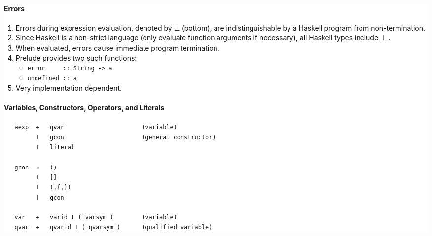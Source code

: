 #### Errors
1. Errors during expression evaluation, denoted by ⊥ (bottom), are 
   indistinguishable by a Haskell program from non-termination.
2. Since Haskell is a non-strict language (only evaluate function
   arguments if necessary), all Haskell types include ⊥ .
3. When evaluated, errors cause immediate program termination.
4. Prelude provides two such functions:
   * `error     :: String -> a`
   * `undefined :: a`
5. Very implementation dependent.

#### Variables, Constructors, Operators, and Literals
```
   aexp  ➔   qvar                      (variable)
         ǀ   gcon                      (general constructor)
         ǀ   literal

   gcon  ➔   ()
         ǀ   []
         ǀ   (,{,})
         ǀ   qcon

   var   ➔   varid ǀ ( varsym )        (variable)
   qvar  ➔   qvarid ǀ ( qvarsym )      (qualified variable)  
```
